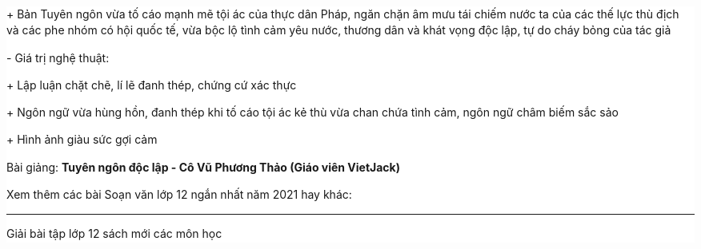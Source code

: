 \+ Bản Tuyên ngôn vừa tố cáo mạnh mẽ tội ác của thực dân Pháp, ngăn chặn âm mưu tái chiếm nước ta của các thế lực thù địch và các phe nhóm có hội quốc tế, vừa bộc lộ tình cảm yêu nước, thương dân và khát vọng độc lập, tự do cháy bỏng của tác giả

\- Giá trị nghệ thuật: 

\+ Lập luận chặt chẽ, lí lẽ đanh thép, chứng cứ xác thực

\+ Ngôn ngữ vừa hùng hồn, đanh thép khi tố cáo tội ác kẻ thù vừa chan chứa tình cảm, ngôn ngữ châm biếm sắc sảo

\+ Hình ảnh giàu sức gợi cảm

Bài giảng: **Tuyên ngôn độc lập - Cô Vũ Phương Thảo (Giáo viên VietJack)**

Xem thêm các bài Soạn văn lớp 12 ngắn nhất năm 2021 hay khác:

* * *

Giải bài tập lớp 12 sách mới các môn học
